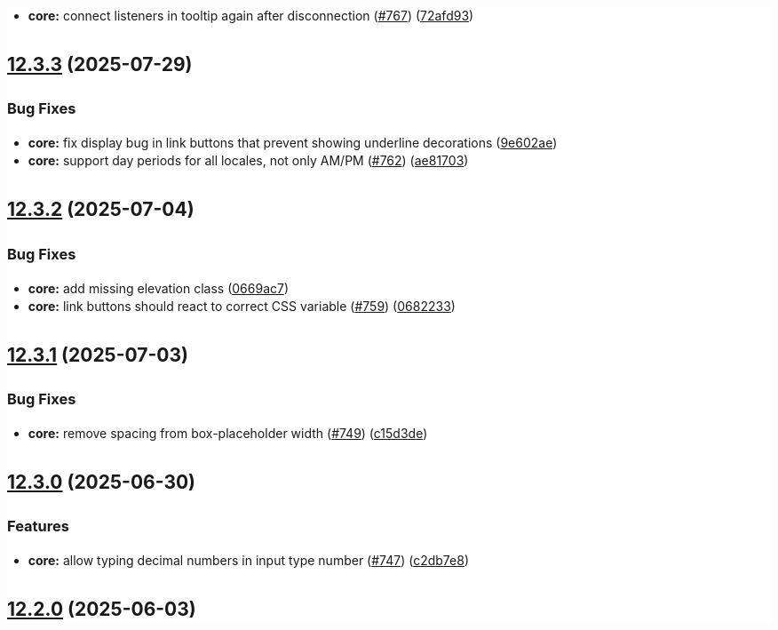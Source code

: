 * **core:** connect listeners in tooltip again after disconnection ([#767](https://github.com/haiilo/catalyst/issues/767)) ([72afd93](https://github.com/haiilo/catalyst/commit/72afd9311c2f4fe8fb1f746ac45f051860fc259a))

## [12.3.3](https://github.com/haiilo/catalyst/compare/catalyst-core-v12.3.2...catalyst-core-v12.3.3) (2025-07-29)


### Bug Fixes

* **core:** fix display bug in link buttons that prevent showing underline decorations ([9e602ae](https://github.com/haiilo/catalyst/commit/9e602ae11b99fea9ec493974eeffcbf81dc71c5b))
* **core:** support day periods for all locales, not only AM/PM ([#762](https://github.com/haiilo/catalyst/issues/762)) ([ae81703](https://github.com/haiilo/catalyst/commit/ae81703480328af24da3096581acdd2da06f01de))

## [12.3.2](https://github.com/haiilo/catalyst/compare/catalyst-core-v12.3.1...catalyst-core-v12.3.2) (2025-07-04)


### Bug Fixes

* **core:** add missing elevation class ([0669ac7](https://github.com/haiilo/catalyst/commit/0669ac7aadd611ef3cb5574693108c6d4addc0c1))
* **core:** link buttons should react to correct CSS variable ([#759](https://github.com/haiilo/catalyst/issues/759)) ([0682233](https://github.com/haiilo/catalyst/commit/0682233f8c7d3c6c6dc7039de43131c6e1e0a6bc))

## [12.3.1](https://github.com/haiilo/catalyst/compare/catalyst-core-v12.3.0...catalyst-core-v12.3.1) (2025-07-03)


### Bug Fixes

* **core:** remove spacing from box-placeholder width ([#749](https://github.com/haiilo/catalyst/issues/749)) ([c15d3de](https://github.com/haiilo/catalyst/commit/c15d3defc2b3606d95637ce4042a106487985ff2))

## [12.3.0](https://github.com/haiilo/catalyst/compare/catalyst-core-v12.2.0...catalyst-core-v12.3.0) (2025-06-30)


### Features

* **core:** allow typing decimal numbers in input type number ([#747](https://github.com/haiilo/catalyst/issues/747)) ([c2db7e8](https://github.com/haiilo/catalyst/commit/c2db7e85b57297cfcf155ad80dd0e0442ed55fda))

## [12.2.0](https://github.com/haiilo/catalyst/compare/catalyst-core-v12.1.0...catalyst-core-v12.2.0) (2025-06-03)
